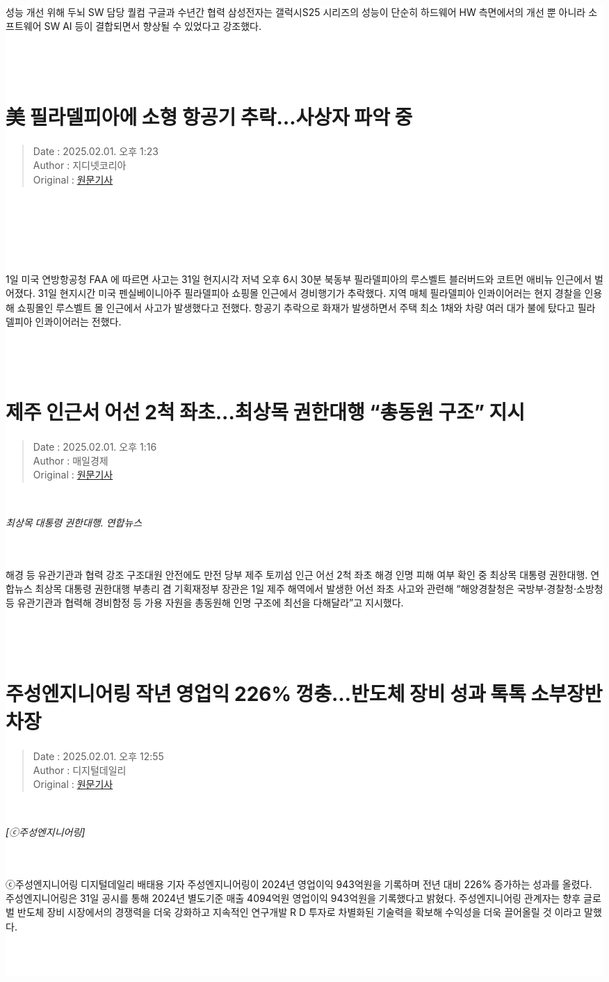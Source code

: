 성능 개선 위해 두뇌 SW 담당 퀄컴 구글과 수년간 협력 삼성전자는 갤럭시S25 시리즈의 성능이 단순히 하드웨어 HW 측면에서의 개선 뿐 아니라 소프트웨어 SW AI 등이 결합되면서 향상될 수 있었다고 강조했다.  
<br/><br/><br/>  

  
# 美 필라델피아에 소형 항공기 추락…사상자 파악 중  
  
> Date : 2025.02.01. 오후 1:23  
> Author : 지디넷코리아  
> Original : [원문기사](https://n.news.naver.com/mnews/article/092/0002361516?sid=105)  
<br/>  
  
<img alt="" class="_LAZY_LOADING _LAZY_LOADING_INIT_HIDE" src="https://imgnews.pstatic.net/image/092/2025/02/01/0002361516_001_20250201132313452.png?type=w860" id="img1" style="display: none;"></img>  
<br/><br/>  
  
1일 미국 연방항공청 FAA 에 따르면 사고는 31일 현지시각 저녁 오후 6시 30분 북동부 필라델피아의 루스벨트 블러버드와 코트먼 애비뉴 인근에서 벌어졌다.
31일 현지시간 미국 펜실베이니아주 필라델피아 쇼핑몰 인근에서 경비행기가 추락했다.
지역 매체 필라델피아 인콰이어러는 현지 경찰을 인용해 쇼핑몰인 루스벨트 몰 인근에서 사고가 발생했다고 전했다.
항공기 추락으로 화재가 발생하면서 주택 최소 1채와 차량 여러 대가 불에 탔다고 필라델피아 인콰이어러는 전했다.  
<br/><br/><br/>  

  
# 제주 인근서 어선 2척 좌초...최상목 권한대행 “총동원 구조” 지시  
  
> Date : 2025.02.01. 오후 1:16  
> Author : 매일경제  
> Original : [원문기사](https://n.news.naver.com/mnews/article/009/0005436679?sid=105)  
<br/>  
  
<img alt=" 최상목 대통령 권한대행. 연합뉴스" class="_LAZY_LOADING _LAZY_LOADING_INIT_HIDE" src="https://imgnews.pstatic.net/image/009/2025/02/01/0005436679_001_20250201131610996.jpg?type=w860" id="img1" style="display: none;"></img><em class="img_desc"> 최상목 대통령 권한대행. 연합뉴스</em>  
<br/><br/>  
  
해경 등 유관기관과 협력 강조 구조대원 안전에도 만전 당부 제주 토끼섬 인근 어선 2척 좌초 해경 인명 피해 여부 확인 중 최상목 대통령 권한대행.
연합뉴스 최상목 대통령 권한대행 부총리 겸 기획재정부 장관은 1일 제주 해역에서 발생한 어선 좌초 사고와 관련해 “해양경찰청은 국방부·경찰청·소방청 등 유관기관과 협력해 경비함정 등 가용 자원을 총동원해 인명 구조에 최선을 다해달라”고 지시했다.  
<br/><br/><br/>  

  
# 주성엔지니어링 작년 영업익 226% 껑충…반도체 장비 성과 톡톡 소부장반차장  
  
> Date : 2025.02.01. 오후 12:55  
> Author : 디지털데일리  
> Original : [원문기사](https://n.news.naver.com/mnews/article/138/0002190133?sid=105)  
<br/>  
  
<img alt="[ⓒ주성엔지니어링]" class="_LAZY_LOADING _LAZY_LOADING_INIT_HIDE" src="https://imgnews.pstatic.net/image/138/2025/02/01/0002190133_001_20250201125510975.jpg?type=w860" id="img1" style="display: none;"></img><em class="img_desc">[ⓒ주성엔지니어링]</em>  
<br/><br/>  
  
ⓒ주성엔지니어링 디지털데일리 배태용 기자 주성엔지니어링이 2024년 영업이익 943억원을 기록하며 전년 대비 226% 증가하는 성과를 올렸다.
주성엔지니어링은 31일 공시를 통해 2024년 별도기준 매출 4094억원 영업이익 943억원을 기록했다고 밝혔다.
주성엔지니어링 관계자는 향후 글로벌 반도체 장비 시장에서의 경쟁력을 더욱 강화하고 지속적인 연구개발 R D 투자로 차별화된 기술력을 확보해 수익성을 더욱 끌어올릴 것 이라고 말했다.  
<br/><br/><br/>  

